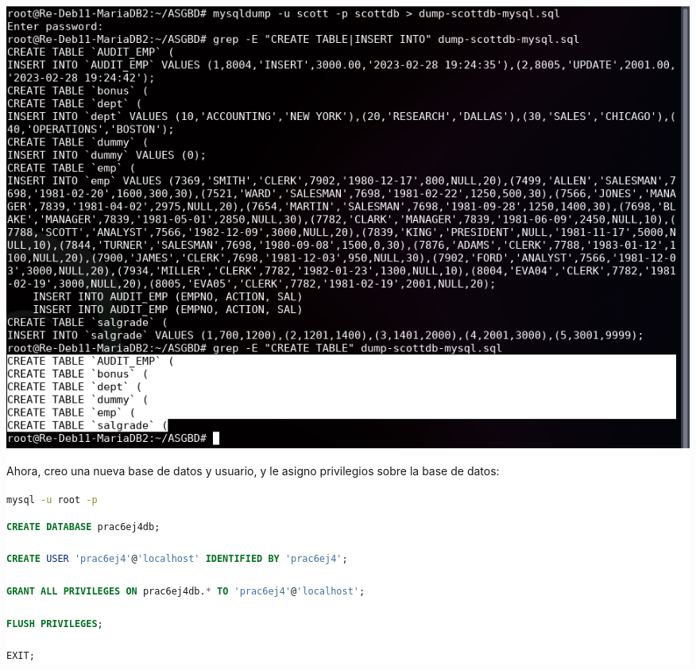 ![23](img/23.png)

Ahora, creo una nueva base de datos y usuario, y le asigno privilegios sobre la base de datos:

```bash
mysql -u root -p
```

```sql
CREATE DATABASE prac6ej4db;

CREATE USER 'prac6ej4'@'localhost' IDENTIFIED BY 'prac6ej4';

GRANT ALL PRIVILEGES ON prac6ej4db.* TO 'prac6ej4'@'localhost';

FLUSH PRIVILEGES;

EXIT;
```
